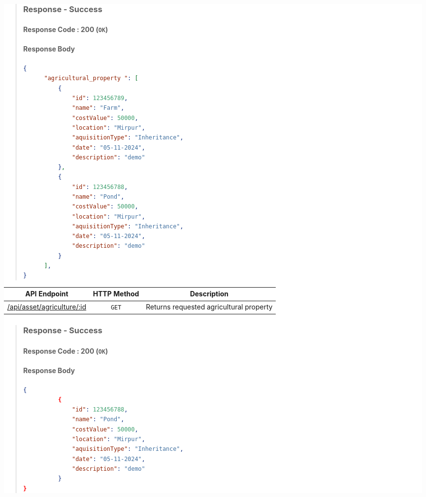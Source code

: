 > ### Response - Success
>
> #### Response Code : 200 (`OK`)
>
> #### Response Body
>
> ```json
> {
>       "agricultural_property ": [
>           {
>               "id": 123456789,
>               "name": "Farm",
>               "costValue": 50000,
>               "location": "Mirpur",
>               "aquisitionType": "Inheritance",
>               "date": "05-11-2024",
>               "description": "demo"
>           },
>           {
>               "id": 123456788,
>               "name": "Pond",
>               "costValue": 50000,
>               "location": "Mirpur",
>               "aquisitionType": "Inheritance",
>               "date": "05-11-2024",
>               "description": "demo"
>           }
>       ],
> }
> ```

| API Endpoint         | HTTP Method | Description |
| -------------------- | :---------: | :---------: |
| [/api/asset/agriculture/:id]() |    `GET`    | Returns requested agricultural property      |


> ### Response - Success
>
> #### Response Code : 200 (`OK`)
>
> #### Response Body
>
> ```json
> {
>           {
>               "id": 123456788,
>               "name": "Pond",
>               "costValue": 50000,
>               "location": "Mirpur",
>               "aquisitionType": "Inheritance",
>               "date": "05-11-2024",
>               "description": "demo"
>           }
> }
> ```
